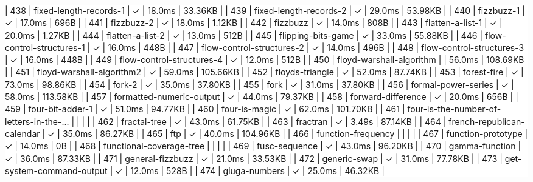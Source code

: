 | 438 | fixed-length-records-1 | ✓ | 18.0ms | 33.36KB |
| 439 | fixed-length-records-2 | ✓ | 29.0ms | 53.98KB |
| 440 | fizzbuzz-1 | ✓ | 17.0ms | 696B |
| 441 | fizzbuzz-2 | ✓ | 18.0ms | 1.12KB |
| 442 | fizzbuzz | ✓ | 14.0ms | 808B |
| 443 | flatten-a-list-1 | ✓ | 20.0ms | 1.27KB |
| 444 | flatten-a-list-2 | ✓ | 13.0ms | 512B |
| 445 | flipping-bits-game | ✓ | 33.0ms | 55.88KB |
| 446 | flow-control-structures-1 | ✓ | 16.0ms | 448B |
| 447 | flow-control-structures-2 | ✓ | 14.0ms | 496B |
| 448 | flow-control-structures-3 | ✓ | 16.0ms | 448B |
| 449 | flow-control-structures-4 | ✓ | 12.0ms | 512B |
| 450 | floyd-warshall-algorithm |   | 56.0ms | 108.69KB |
| 451 | floyd-warshall-algorithm2 | ✓ | 59.0ms | 105.66KB |
| 452 | floyds-triangle | ✓ | 52.0ms | 87.74KB |
| 453 | forest-fire | ✓ | 73.0ms | 98.86KB |
| 454 | fork-2 | ✓ | 35.0ms | 37.80KB |
| 455 | fork | ✓ | 31.0ms | 37.80KB |
| 456 | formal-power-series | ✓ | 58.0ms | 113.58KB |
| 457 | formatted-numeric-output | ✓ | 44.0ms | 79.37KB |
| 458 | forward-difference | ✓ | 20.0ms | 656B |
| 459 | four-bit-adder-1 | ✓ | 51.0ms | 94.77KB |
| 460 | four-is-magic | ✓ | 62.0ms | 101.70KB |
| 461 | four-is-the-number-of-letters-in-the-... |   |  |  |
| 462 | fractal-tree | ✓ | 43.0ms | 61.75KB |
| 463 | fractran | ✓ | 3.49s | 87.14KB |
| 464 | french-republican-calendar | ✓ | 35.0ms | 86.27KB |
| 465 | ftp | ✓ | 40.0ms | 104.96KB |
| 466 | function-frequency |   |  |  |
| 467 | function-prototype | ✓ | 14.0ms | 0B |
| 468 | functional-coverage-tree |   |  |  |
| 469 | fusc-sequence | ✓ | 43.0ms | 96.20KB |
| 470 | gamma-function | ✓ | 36.0ms | 87.33KB |
| 471 | general-fizzbuzz | ✓ | 21.0ms | 33.53KB |
| 472 | generic-swap | ✓ | 31.0ms | 77.78KB |
| 473 | get-system-command-output | ✓ | 12.0ms | 528B |
| 474 | giuga-numbers | ✓ | 25.0ms | 46.32KB |